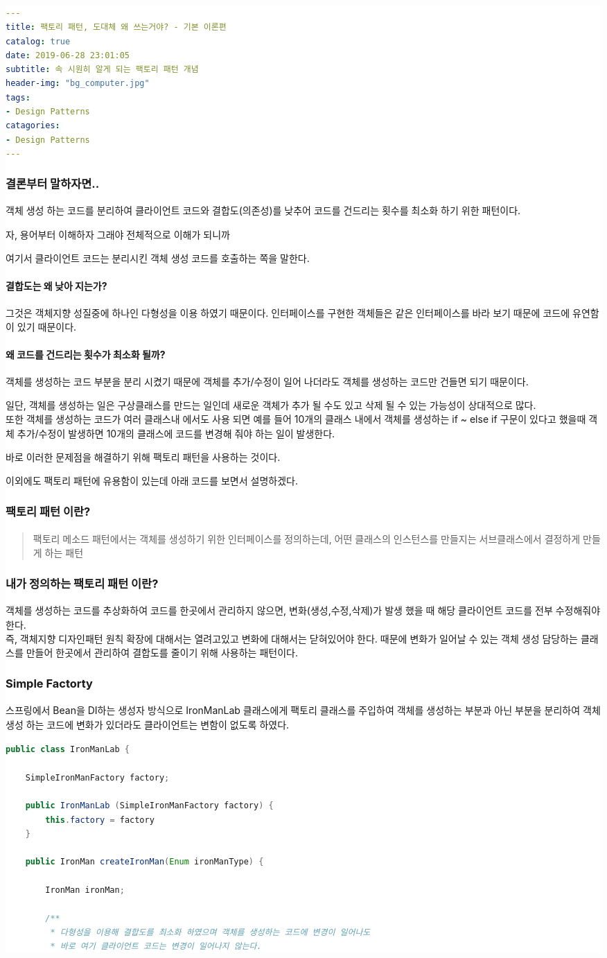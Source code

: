 ```yaml
---
title: 팩토리 패턴, 도대체 왜 쓰는거야? - 기본 이론편
catalog: true
date: 2019-06-28 23:01:05
subtitle: 속 시원히 알게 되는 팩토리 패턴 개념
header-img: "bg_computer.jpg"
tags:
- Design Patterns
catagories:
- Design Patterns
---
```


### 결론부터 말하자면..
객체 생성 하는 코드를 분리하여 클라이언트 코드와 결합도(의존성)를 낮추어 코드를 건드리는 횟수를 최소화 하기 위한 패턴이다.   

자, 용어부터 이해하자 그래야 전체적으로 이해가 되니까  

여기서 클라이언트 코드는 분리시킨 객체 생성 코드를 호출하는 쪽을 말한다.

#### 결합도는 왜 낮아 지는가?  
그것은 객체지향 성질중에 하나인 다형성을 이용 하였기 때문이다.  인터페이스를 구현한 객체들은 같은 인터페이스를 바라 보기 때문에 코드에 유연함이 있기 때문이다.

#### 왜 코드를 건드리는 횟수가 최소화 될까?  
객체를 생성하는 코드 부분을 분리 시켰기 때문에 객체를 추가/수정이 일어 나더라도 객체를 생성하는 코드만 건들면 되기 때문이다.  

일단, 객체를 생성하는 일은 구상클래스를 만드는 일인데 새로운 객체가 추가 될 수도 있고 삭제 될 수 있는 가능성이 상대적으로 많다.  
또한 객체를 생성하는 코드가 여러 클래스내 에서도 사용 되면 예를 들어 10개의 클래스 내에서 객체를 생성하는 if ~ else if 구문이 있다고 했을때 객체 추가/수정이 발생하면 10개의 클래스에 코드를 변경해 줘야 하는 일이 발생한다.  

바로 이러한 문제점을 해결하기 위해 팩토리 패턴을 사용하는 것이다. 

이외에도 팩토리 패턴에 유용함이 있는데 아래 코드를 보면서 설명하겠다. 


### 팩토리 패턴 이란?
> 팩토리 메소드 패턴에서는 객체를 생성하기 위한 인터페이스를 정의하는데, 어떤 클래스의 인스턴스를 만들지는 서브클래스에서 결정하게 만들게 하는 패턴

### 내가 정의하는 팩토리 패턴 이란?
객체를 생성하는 코드를 추상화하여 코드를 한곳에서 관리하지 않으면, 변화(생성,수정,삭제)가 발생 했을 때 해당 클라이언트 코드를 전부 수정해줘야 한다.   
즉, 객체지향 디자인패턴 원칙 확장에 대해서는 열려고있고 변화에 대해서는 닫혀있어야 한다.
때문에 변화가 일어날 수 있는 객체 생성 담당하는 클래스를 만들어 한곳에서 관리하여 결합도를 줄이기 위해 사용하는 패턴이다.



### Simple Factorty
스프링에서 Bean을 DI하는 생성자 방식으로 IronManLab 클래스에게 팩토리 클래스를 주입하여 객체를 생성하는 부분과 아닌 부분을 분리하여 객체 생성 하는 코드에 변화가 있더라도 클라이언트는 변함이 없도록 하였다.


~~~ java
public class IronManLab {
    
    SimpleIronManFactory factory;

    public IronManLab (SimpleIronManFactory factory) {
        this.factory = factory
    }

    public IronMan createIronMan(Enum ironManType) {

        IronMan ironMan;
        
        /**
         * 다형성을 이용해 결합도를 최소화 하였으며 객체를 생성하는 코드에 변경이 일어나도
         * 바로 여기 클라이언트 코드는 변경이 일어나지 않는다.
~~~